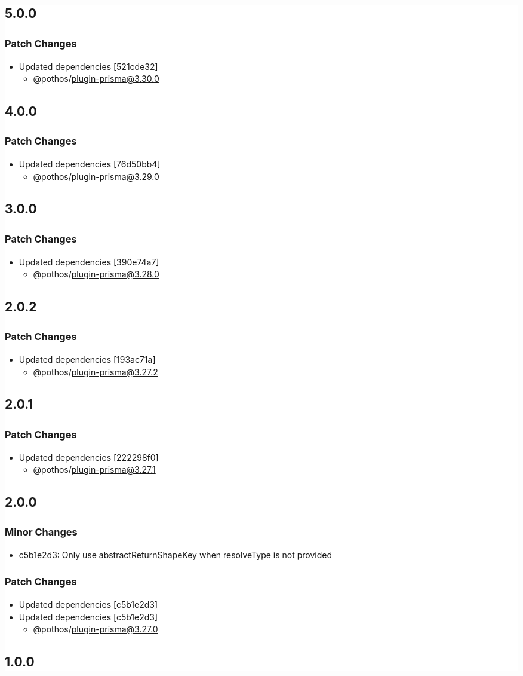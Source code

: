## 5.0.0

### Patch Changes

- Updated dependencies [521cde32]
  - @pothos/plugin-prisma@3.30.0

## 4.0.0

### Patch Changes

- Updated dependencies [76d50bb4]
  - @pothos/plugin-prisma@3.29.0

## 3.0.0

### Patch Changes

- Updated dependencies [390e74a7]
  - @pothos/plugin-prisma@3.28.0

## 2.0.2

### Patch Changes

- Updated dependencies [193ac71a]
  - @pothos/plugin-prisma@3.27.2

## 2.0.1

### Patch Changes

- Updated dependencies [222298f0]
  - @pothos/plugin-prisma@3.27.1

## 2.0.0

### Minor Changes

- c5b1e2d3: Only use abstractReturnShapeKey when resolveType is not provided

### Patch Changes

- Updated dependencies [c5b1e2d3]
- Updated dependencies [c5b1e2d3]
  - @pothos/plugin-prisma@3.27.0

## 1.0.0
